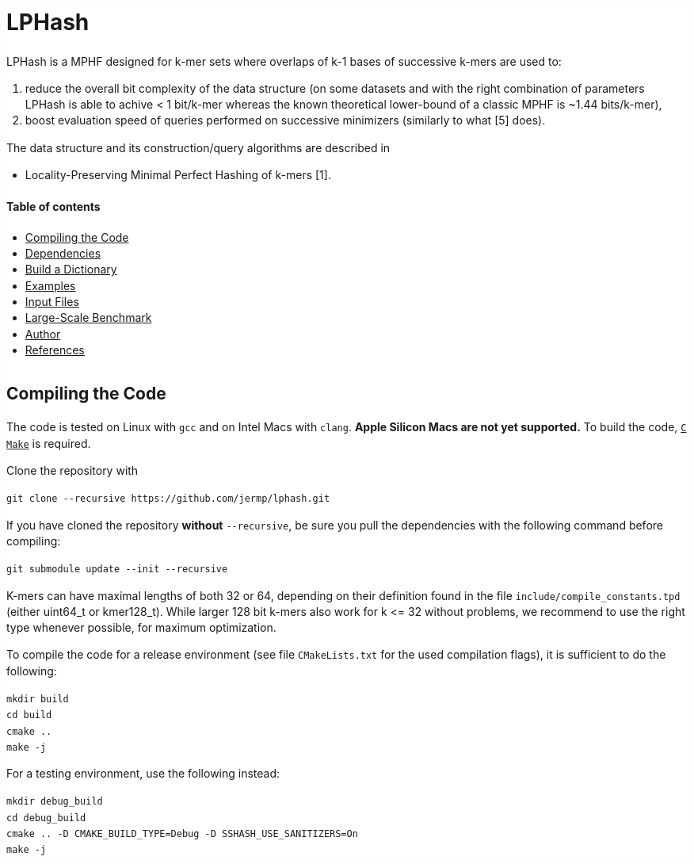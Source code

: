 LPHash
======

LPHash is a MPHF designed for k-mer sets where overlaps of k-1 bases of successive k-mers are used to:
1. reduce the overall bit complexity of the data structure (on some datasets and with the right combination of parameters LPHash is able to achive < 1 bit/k-mer whereas the known theoretical lower-bound of a classic MPHF is ~1.44 bits/k-mer),
2. boost evaluation speed of queries performed on successive minimizers (similarly to what [5] does).

The data structure and its construction/query algorithms are described in
- Locality-Preserving Minimal Perfect Hashing of k-mers [1].

#### Table of contents
* [Compiling the Code](#compiling-the-code)
* [Dependencies](#dependencies)
* [Build a Dictionary](#build-a-dictionary)
* [Examples](#Examples)
* [Input Files](#input-files)
* [Large-Scale Benchmark](#large-scale-benchmark)
* [Author](#author)
* [References](#references)

Compiling the Code
------------------

The code is tested on Linux with `gcc` and on Intel Macs with `clang`.
**Apple Silicon Macs are not yet supported.**
To build the code, [`CMake`](https://cmake.org/) is required.

Clone the repository with

    git clone --recursive https://github.com/jermp/lphash.git

If you have cloned the repository **without** `--recursive`, be sure you pull the dependencies with the following command before compiling:

    git submodule update --init --recursive

K-mers can have maximal lengths of both 32 or 64, depending on their definition found in the file `include/compile_constants.tpd` (either uint64_t or kmer128_t). While larger 128 bit k-mers also work for k <= 32 without problems, we recommend to use the right type whenever possible, for maximum optimization.

To compile the code for a release environment (see file `CMakeLists.txt` for the used compilation flags), it is sufficient to do the following:

    mkdir build
    cd build
    cmake ..
    make -j

For a testing environment, use the following instead:

    mkdir debug_build
    cd debug_build
    cmake .. -D CMAKE_BUILD_TYPE=Debug -D SSHASH_USE_SANITIZERS=On
    make -j
